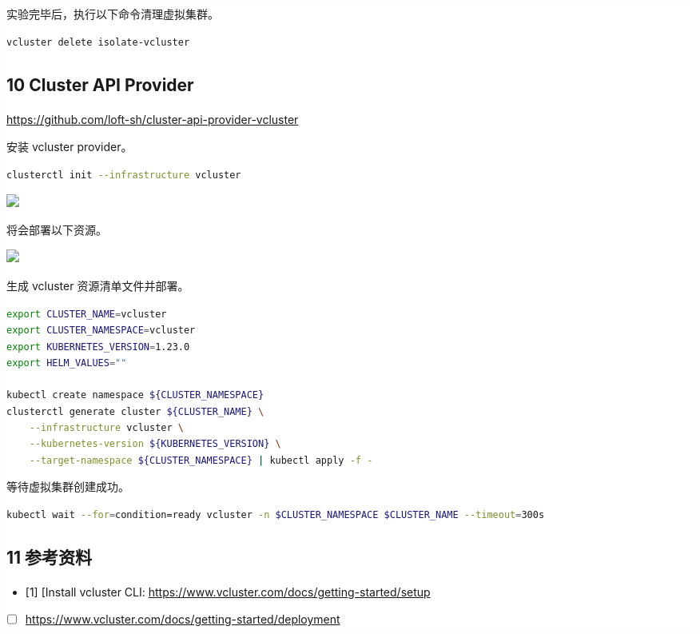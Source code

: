 实验完毕后，执行以下命令清理虚拟集群。

```bash
vcluster delete isolate-vcluster
```

## 10 Cluster API Provider
https://github.com/loft-sh/cluster-api-provider-vcluster

安装 vcluster provider。
```bash
clusterctl init --infrastructure vcluster
```
![](https://chengzw258.oss-cn-beijing.aliyuncs.com/Article/20221014225826.png)

将会部署以下资源。

![](https://chengzw258.oss-cn-beijing.aliyuncs.com/Article/20221014225922.png)


生成 vcluster 资源清单文件并部署。
```bash
export CLUSTER_NAME=vcluster
export CLUSTER_NAMESPACE=vcluster
export KUBERNETES_VERSION=1.23.0
export HELM_VALUES=""

kubectl create namespace ${CLUSTER_NAMESPACE}
clusterctl generate cluster ${CLUSTER_NAME} \
    --infrastructure vcluster \
    --kubernetes-version ${KUBERNETES_VERSION} \
    --target-namespace ${CLUSTER_NAMESPACE} | kubectl apply -f -
```

等待虚拟集群创建成功。
```bash
kubectl wait --for=condition=ready vcluster -n $CLUSTER_NAMESPACE $CLUSTER_NAME --timeout=300s
```

## 11 参考资料
- [1] [Install vcluster CLI: https://www.vcluster.com/docs/getting-started/setup
- [ ] https://www.vcluster.com/docs/getting-started/deployment
